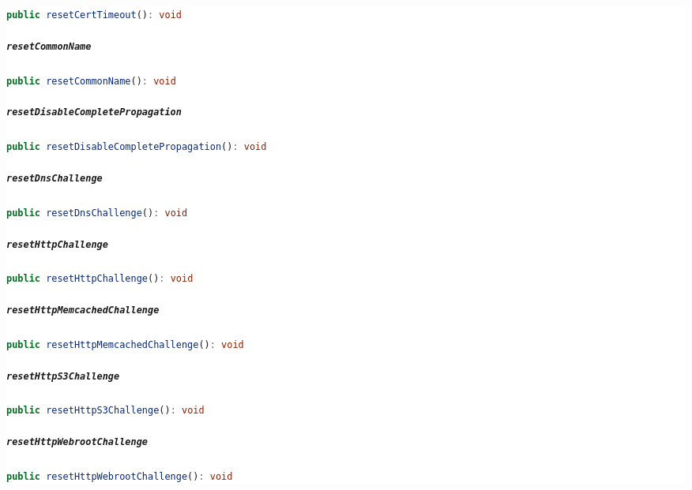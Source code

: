 ```typescript
public resetCertTimeout(): void
```

##### `resetCommonName` <a name="resetCommonName" id="@cdktf/provider-acme.certificate.Certificate.resetCommonName"></a>

```typescript
public resetCommonName(): void
```

##### `resetDisableCompletePropagation` <a name="resetDisableCompletePropagation" id="@cdktf/provider-acme.certificate.Certificate.resetDisableCompletePropagation"></a>

```typescript
public resetDisableCompletePropagation(): void
```

##### `resetDnsChallenge` <a name="resetDnsChallenge" id="@cdktf/provider-acme.certificate.Certificate.resetDnsChallenge"></a>

```typescript
public resetDnsChallenge(): void
```

##### `resetHttpChallenge` <a name="resetHttpChallenge" id="@cdktf/provider-acme.certificate.Certificate.resetHttpChallenge"></a>

```typescript
public resetHttpChallenge(): void
```

##### `resetHttpMemcachedChallenge` <a name="resetHttpMemcachedChallenge" id="@cdktf/provider-acme.certificate.Certificate.resetHttpMemcachedChallenge"></a>

```typescript
public resetHttpMemcachedChallenge(): void
```

##### `resetHttpS3Challenge` <a name="resetHttpS3Challenge" id="@cdktf/provider-acme.certificate.Certificate.resetHttpS3Challenge"></a>

```typescript
public resetHttpS3Challenge(): void
```

##### `resetHttpWebrootChallenge` <a name="resetHttpWebrootChallenge" id="@cdktf/provider-acme.certificate.Certificate.resetHttpWebrootChallenge"></a>

```typescript
public resetHttpWebrootChallenge(): void
```
